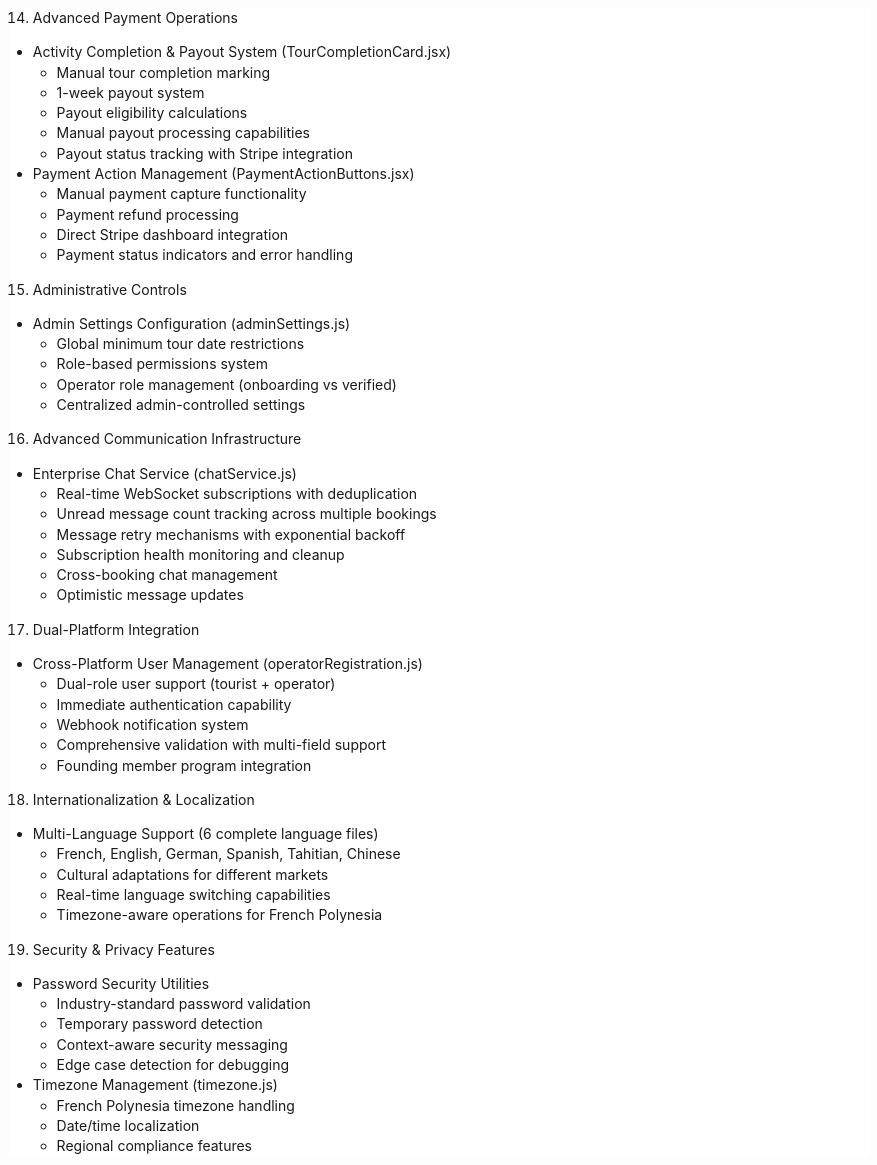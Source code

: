   14. Advanced Payment Operations

  - Activity Completion & Payout System (TourCompletionCard.jsx)
    - Manual tour completion marking
    - 1-week payout system
    - Payout eligibility calculations
    - Manual payout processing capabilities
    - Payout status tracking with Stripe integration
  - Payment Action Management (PaymentActionButtons.jsx)
    - Manual payment capture functionality
    - Payment refund processing
    - Direct Stripe dashboard integration
    - Payment status indicators and error handling

  15. Administrative Controls

  - Admin Settings Configuration (adminSettings.js)
    - Global minimum tour date restrictions
    - Role-based permissions system
    - Operator role management (onboarding vs verified)
    - Centralized admin-controlled settings

  16. Advanced Communication Infrastructure

  - Enterprise Chat Service (chatService.js)
    - Real-time WebSocket subscriptions with deduplication
    - Unread message count tracking across multiple bookings
    - Message retry mechanisms with exponential backoff
    - Subscription health monitoring and cleanup
    - Cross-booking chat management
    - Optimistic message updates

  17. Dual-Platform Integration

  - Cross-Platform User Management (operatorRegistration.js)
    - Dual-role user support (tourist + operator)
    - Immediate authentication capability
    - Webhook notification system
    - Comprehensive validation with multi-field support
    - Founding member program integration

  18. Internationalization & Localization

  - Multi-Language Support (6 complete language files)
    - French, English, German, Spanish, Tahitian, Chinese
    - Cultural adaptations for different markets
    - Real-time language switching capabilities
    - Timezone-aware operations for French Polynesia

  19. Security & Privacy Features

  - Password Security Utilities
    - Industry-standard password validation
    - Temporary password detection
    - Context-aware security messaging
    - Edge case detection for debugging
  - Timezone Management (timezone.js)
    - French Polynesia timezone handling
    - Date/time localization
    - Regional compliance features
